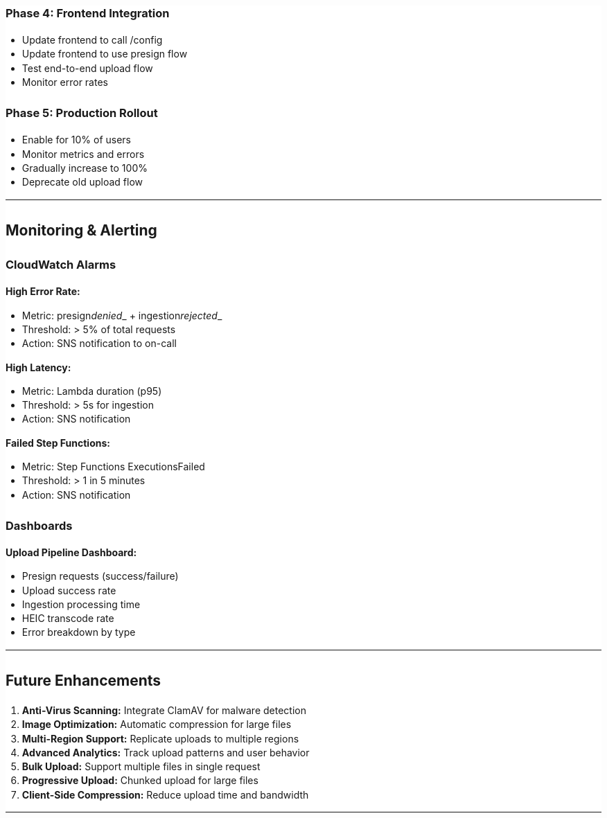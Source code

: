 ### Phase 4: Frontend Integration

- Update frontend to call /config
- Update frontend to use presign flow
- Test end-to-end upload flow
- Monitor error rates

### Phase 5: Production Rollout

- Enable for 10% of users
- Monitor metrics and errors
- Gradually increase to 100%
- Deprecate old upload flow

---

## Monitoring & Alerting

### CloudWatch Alarms

**High Error Rate:**

- Metric: presign*denied*_ + ingestion*rejected*_
- Threshold: > 5% of total requests
- Action: SNS notification to on-call

**High Latency:**

- Metric: Lambda duration (p95)
- Threshold: > 5s for ingestion
- Action: SNS notification

**Failed Step Functions:**

- Metric: Step Functions ExecutionsFailed
- Threshold: > 1 in 5 minutes
- Action: SNS notification

### Dashboards

**Upload Pipeline Dashboard:**

- Presign requests (success/failure)
- Upload success rate
- Ingestion processing time
- HEIC transcode rate
- Error breakdown by type

---

## Future Enhancements

1. **Anti-Virus Scanning:** Integrate ClamAV for malware detection
2. **Image Optimization:** Automatic compression for large files
3. **Multi-Region Support:** Replicate uploads to multiple regions
4. **Advanced Analytics:** Track upload patterns and user behavior
5. **Bulk Upload:** Support multiple files in single request
6. **Progressive Upload:** Chunked upload for large files
7. **Client-Side Compression:** Reduce upload time and bandwidth

---